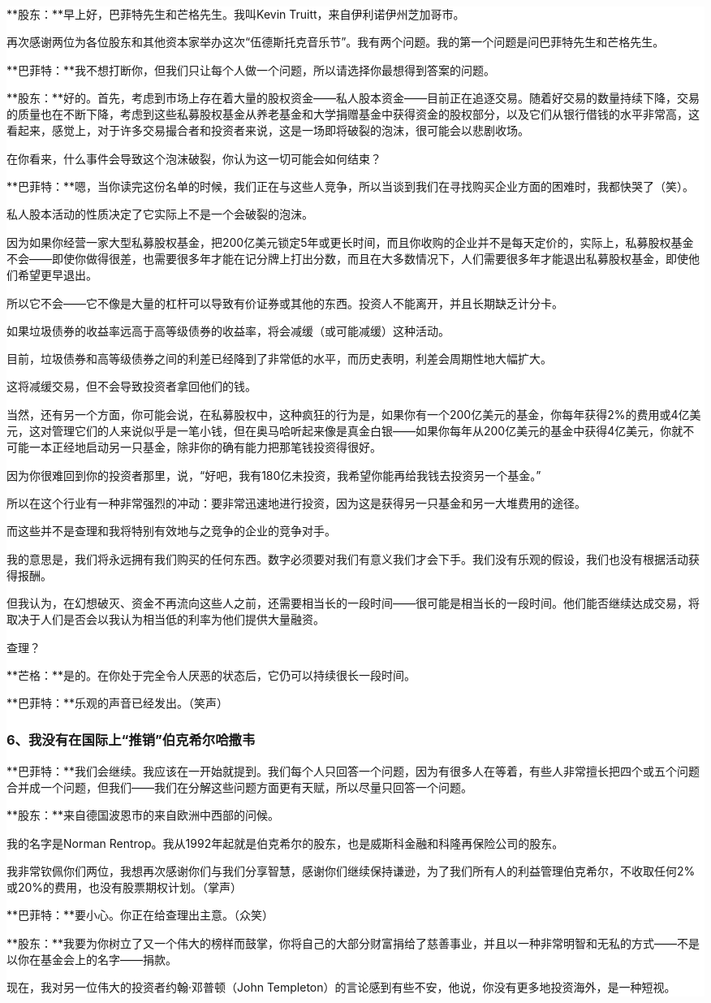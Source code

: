 **股东：**早上好，巴菲特先生和芒格先生。我叫Kevin Truitt，来自伊利诺伊州芝加哥市。

再次感谢两位为各位股东和其他资本家举办这次“伍德斯托克音乐节”。我有两个问题。我的第一个问题是问巴菲特先生和芒格先生。

**巴菲特：**我不想打断你，但我们只让每个人做一个问题，所以请选择你最想得到答案的问题。

**股东：**好的。首先，考虑到市场上存在着大量的股权资金——私人股本资金——目前正在追逐交易。随着好交易的数量持续下降，交易的质量也在不断下降，考虑到这些私募股权基金从养老基金和大学捐赠基金中获得资金的股权部分，以及它们从银行借钱的水平非常高，这看起来，感觉上，对于许多交易撮合者和投资者来说，这是一场即将破裂的泡沫，很可能会以悲剧收场。

在你看来，什么事件会导致这个泡沫破裂，你认为这一切可能会如何结束？

**巴菲特：**嗯，当你读完这份名单的时候，我们正在与这些人竞争，所以当谈到我们在寻找购买企业方面的困难时，我都快哭了（笑）。

私人股本活动的性质决定了它实际上不是一个会破裂的泡沫。

因为如果你经营一家大型私募股权基金，把200亿美元锁定5年或更长时间，而且你收购的企业并不是每天定价的，实际上，私募股权基金不会——即使你做得很差，也需要很多年才能在记分牌上打出分数，而且在大多数情况下，人们需要很多年才能退出私募股权基金，即使他们希望更早退出。

所以它不会——它不像是大量的杠杆可以导致有价证券或其他的东西。投资人不能离开，并且长期缺乏计分卡。

如果垃圾债券的收益率远高于高等级债券的收益率，将会减缓（或可能减缓）这种活动。

目前，垃圾债券和高等级债券之间的利差已经降到了非常低的水平，而历史表明，利差会周期性地大幅扩大。

这将减缓交易，但不会导致投资者拿回他们的钱。

当然，还有另一个方面，你可能会说，在私募股权中，这种疯狂的行为是，如果你有一个200亿美元的基金，你每年获得2%的费用或4亿美元，这对管理它们的人来说似乎是一笔小钱，但在奥马哈听起来像是真金白银——如果你每年从200亿美元的基金中获得4亿美元，你就不可能一本正经地启动另一只基金，除非你的确有能力把那笔钱投资得很好。

因为你很难回到你的投资者那里，说，“好吧，我有180亿未投资，我希望你能再给我钱去投资另一个基金。”

所以在这个行业有一种非常强烈的冲动：要非常迅速地进行投资，因为这是获得另一只基金和另一大堆费用的途径。

而这些并不是查理和我将特别有效地与之竞争的企业的竞争对手。

我的意思是，我们将永远拥有我们购买的任何东西。数字必须要对我们有意义我们才会下手。我们没有乐观的假设，我们也没有根据活动获得报酬。

但我认为，在幻想破灭、资金不再流向这些人之前，还需要相当长的一段时间——很可能是相当长的一段时间。他们能否继续达成交易，将取决于人们是否会以我认为相当低的利率为他们提供大量融资。

查理？

**芒格：**是的。在你处于完全令人厌恶的状态后，它仍可以持续很长一段时间。

**巴菲特：**乐观的声音已经发出。（笑声）



### 6、我没有在国际上“推销”伯克希尔哈撒韦

**巴菲特：**我们会继续。我应该在一开始就提到。我们每个人只回答一个问题，因为有很多人在等着，有些人非常擅长把四个或五个问题合并成一个问题，但我们——我们在分解这些问题方面更有天赋，所以尽量只回答一个问题。

**股东：**来自德国波恩市的来自欧洲中西部的问候。

我的名字是Norman
Rentrop。我从1992年起就是伯克希尔的股东，也是威斯科金融和科隆再保险公司的股东。

我非常钦佩你们两位，我想再次感谢你们与我们分享智慧，感谢你们继续保持谦逊，为了我们所有人的利益管理伯克希尔，不收取任何2%或20%的费用，也没有股票期权计划。（掌声）

**巴菲特：**要小心。你正在给查理出主意。（众笑）

**股东：**我要为你树立了又一个伟大的榜样而鼓掌，你将自己的大部分财富捐给了慈善事业，并且以一种非常明智和无私的方式——不是以你在基金会上的名字——捐款。

现在，我对另一位伟大的投资者约翰·邓普顿（John Templeton）的言论感到有些不安，他说，你没有更多地投资海外，是一种短视。
